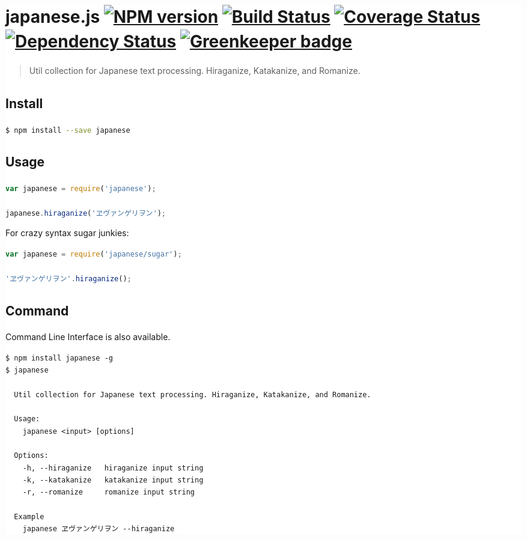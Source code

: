 # japanese.js [![NPM version][npm-image]][npm-url] [![Build Status][travis-image]][travis-url] [![Coverage Status][coveralls-image]][coveralls-url] [![Dependency Status][gemnasium-image]][gemnasium-url] [![Greenkeeper badge](https://badges.greenkeeper.io/hakatashi/japanese.js.svg)](https://greenkeeper.io/)

> Util collection for Japanese text processing. Hiraganize, Katakanize, and Romanize.


## Install

```sh
$ npm install --save japanese
```

## Usage

```js
var japanese = require('japanese');

japanese.hiraganize('ヱヴァンゲリヲン');
```

For crazy syntax sugar junkies:

```js
var japanese = require('japanese/sugar');

'ヱヴァンゲリヲン'.hiraganize();
```

## Command

Command Line Interface is also available.

```
$ npm install japanese -g
$ japanese

  Util collection for Japanese text processing. Hiraganize, Katakanize, and Romanize.

  Usage:
    japanese <input> [options]

  Options:
    -h, --hiraganize   hiraganize input string
    -k, --katakanize   katakanize input string
    -r, --romanize     romanize input string

  Example
    japanese ヱヴァンゲリヲン --hiraganize
```


[npm-url]: https://npmjs.org/package/japanese
[npm-image]: https://badge.fury.io/js/japanese.svg
[travis-url]: https://travis-ci.org/hakatashi/japanese.js
[travis-image]: https://travis-ci.org/hakatashi/japanese.js.svg?branch=master
[coveralls-url]: https://coveralls.io/r/hakatashi/japanese.js
[coveralls-image]: https://coveralls.io/repos/hakatashi/japanese.js/badge.svg
[gemnasium-url]: https://gemnasium.com/hakatashi/japanese.js
[gemnasium-image]: https://gemnasium.com/hakatashi/japanese.js.svg